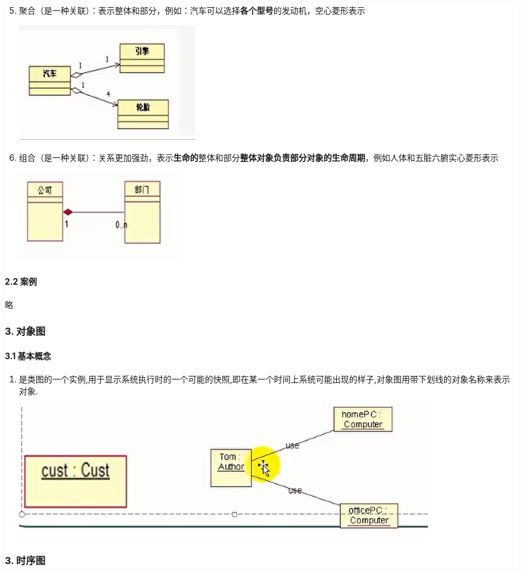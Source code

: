 5. 聚合（是一种关联）：表示整体和部分，例如：汽车可以选择**各个型号**的发动机，空心菱形表示

   ![image-20220714215158752](assets/%E8%BD%AF%E4%BB%B6%E8%AE%BE%E8%AE%A1/image-20220714215158752.png)

   

6. 组合（是一种关联）：关系更加强劲，表示**生命的**整体和部分**整体对象负责部分对象的生命周期**，例如人体和五脏六腑实心菱形表示

   ![image-20220714215223928](assets/%E8%BD%AF%E4%BB%B6%E8%AE%BE%E8%AE%A1/image-20220714215223928.png)


#### 2.2 案例

略

### 3. 对象图

#### 3.1 基本概念

1. 是类图的一个实例,用于显示系统执行时的一个可能的快照,即在某一个时间上系统可能出现的样子,对象图用带下划线的对象名称来表示对象.

   ![image-20220714220934690](assets/%E8%BD%AF%E4%BB%B6%E8%AE%BE%E8%AE%A1/image-20220714220934690.png)

### 3. 时序图
